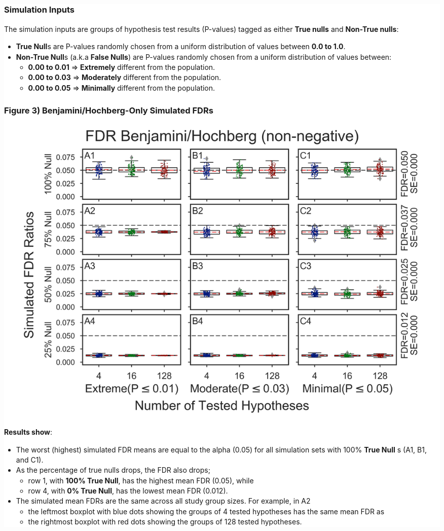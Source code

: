 ### Simulation Inputs
The simulation inputs are groups of hypothesis test results (P-values) tagged as 
either **True nulls** and **Non-True nulls**:
  * **True Null**s are P-values randomly chosen from a uniform distribution of values between **0.0 to 1.0**.    
  * **Non-True Null**s (a.k.a **False Nulls**) are P-values randomly chosen from a uniform distribution of values between:    
    * **0.00 to 0.01** => **Extremely** different from the population.    
    * **0.00 to 0.03** => **Moderately** different from the population.    
    * **0.00 to 0.05** => **Minimally** different from the population.    

### Figure 3) Benjamini/Hochberg-Only Simulated FDRs
![FDR results](doc/logs/fig_hypoth_100to025_01to05_004to128_N00100_01000_fdr_bh_fdr_actual.png)
**Results show**:
  * The worst (highest) simulated FDR means are equal to the alpha (0.05)
    for all simulation sets with 100% **True Null** s (A1, B1, and C1).    
  * As the percentage of true nulls drops, the FDR also drops;    
    * row 1, with **100% True Null**, has the highest mean FDR (0.05), while
    * row 4, with   **0% True Null**, has the lowest mean FDR (0.012).
  * The simulated mean FDRs are the same across all study group sizes. For example, in A2    
    * the leftmost boxplot with blue dots showing the groups of 4 tested hypotheses has the same mean FDR as
    * the rightmost boxplot with red dots showing the groups of 128 tested hypotheses.
